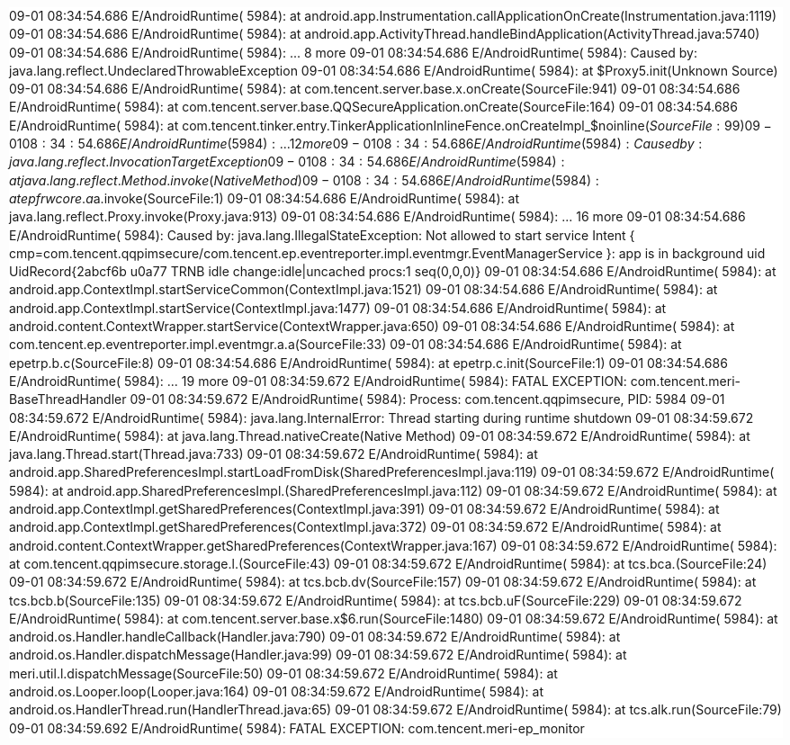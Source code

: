 09-01 08:34:54.686 E/AndroidRuntime( 5984): 	at android.app.Instrumentation.callApplicationOnCreate(Instrumentation.java:1119)
09-01 08:34:54.686 E/AndroidRuntime( 5984): 	at android.app.ActivityThread.handleBindApplication(ActivityThread.java:5740)
09-01 08:34:54.686 E/AndroidRuntime( 5984): 	... 8 more
09-01 08:34:54.686 E/AndroidRuntime( 5984): Caused by: java.lang.reflect.UndeclaredThrowableException
09-01 08:34:54.686 E/AndroidRuntime( 5984): 	at $Proxy5.init(Unknown Source)
09-01 08:34:54.686 E/AndroidRuntime( 5984): 	at com.tencent.server.base.x.onCreate(SourceFile:941)
09-01 08:34:54.686 E/AndroidRuntime( 5984): 	at com.tencent.server.base.QQSecureApplication.onCreate(SourceFile:164)
09-01 08:34:54.686 E/AndroidRuntime( 5984): 	at com.tencent.tinker.entry.TinkerApplicationInlineFence.onCreateImpl_$noinline$(SourceFile:99)
09-01 08:34:54.686 E/AndroidRuntime( 5984): 	... 12 more
09-01 08:34:54.686 E/AndroidRuntime( 5984): Caused by: java.lang.reflect.InvocationTargetException
09-01 08:34:54.686 E/AndroidRuntime( 5984): 	at java.lang.reflect.Method.invoke(Native Method)
09-01 08:34:54.686 E/AndroidRuntime( 5984): 	at epfrwcore.a$a.invoke(SourceFile:1)
09-01 08:34:54.686 E/AndroidRuntime( 5984): 	at java.lang.reflect.Proxy.invoke(Proxy.java:913)
09-01 08:34:54.686 E/AndroidRuntime( 5984): 	... 16 more
09-01 08:34:54.686 E/AndroidRuntime( 5984): Caused by: java.lang.IllegalStateException: Not allowed to start service Intent { cmp=com.tencent.qqpimsecure/com.tencent.ep.eventreporter.impl.eventmgr.EventManagerService }: app is in background uid UidRecord{2abcf6b u0a77 TRNB idle change:idle|uncached procs:1 seq(0,0,0)}
09-01 08:34:54.686 E/AndroidRuntime( 5984): 	at android.app.ContextImpl.startServiceCommon(ContextImpl.java:1521)
09-01 08:34:54.686 E/AndroidRuntime( 5984): 	at android.app.ContextImpl.startService(ContextImpl.java:1477)
09-01 08:34:54.686 E/AndroidRuntime( 5984): 	at android.content.ContextWrapper.startService(ContextWrapper.java:650)
09-01 08:34:54.686 E/AndroidRuntime( 5984): 	at com.tencent.ep.eventreporter.impl.eventmgr.a.a(SourceFile:33)
09-01 08:34:54.686 E/AndroidRuntime( 5984): 	at epetrp.b.c(SourceFile:8)
09-01 08:34:54.686 E/AndroidRuntime( 5984): 	at epetrp.c.init(SourceFile:1)
09-01 08:34:54.686 E/AndroidRuntime( 5984): 	... 19 more
09-01 08:34:59.672 E/AndroidRuntime( 5984): FATAL EXCEPTION: com.tencent.meri-BaseThreadHandler
09-01 08:34:59.672 E/AndroidRuntime( 5984): Process: com.tencent.qqpimsecure, PID: 5984
09-01 08:34:59.672 E/AndroidRuntime( 5984): java.lang.InternalError: Thread starting during runtime shutdown
09-01 08:34:59.672 E/AndroidRuntime( 5984): 	at java.lang.Thread.nativeCreate(Native Method)
09-01 08:34:59.672 E/AndroidRuntime( 5984): 	at java.lang.Thread.start(Thread.java:733)
09-01 08:34:59.672 E/AndroidRuntime( 5984): 	at android.app.SharedPreferencesImpl.startLoadFromDisk(SharedPreferencesImpl.java:119)
09-01 08:34:59.672 E/AndroidRuntime( 5984): 	at android.app.SharedPreferencesImpl.<init>(SharedPreferencesImpl.java:112)
09-01 08:34:59.672 E/AndroidRuntime( 5984): 	at android.app.ContextImpl.getSharedPreferences(ContextImpl.java:391)
09-01 08:34:59.672 E/AndroidRuntime( 5984): 	at android.app.ContextImpl.getSharedPreferences(ContextImpl.java:372)
09-01 08:34:59.672 E/AndroidRuntime( 5984): 	at android.content.ContextWrapper.getSharedPreferences(ContextWrapper.java:167)
09-01 08:34:59.672 E/AndroidRuntime( 5984): 	at com.tencent.qqpimsecure.storage.l.<init>(SourceFile:43)
09-01 08:34:59.672 E/AndroidRuntime( 5984): 	at tcs.bca.<init>(SourceFile:24)
09-01 08:34:59.672 E/AndroidRuntime( 5984): 	at tcs.bcb.dv(SourceFile:157)
09-01 08:34:59.672 E/AndroidRuntime( 5984): 	at tcs.bcb.b(SourceFile:135)
09-01 08:34:59.672 E/AndroidRuntime( 5984): 	at tcs.bcb.uF(SourceFile:229)
09-01 08:34:59.672 E/AndroidRuntime( 5984): 	at com.tencent.server.base.x$6.run(SourceFile:1480)
09-01 08:34:59.672 E/AndroidRuntime( 5984): 	at android.os.Handler.handleCallback(Handler.java:790)
09-01 08:34:59.672 E/AndroidRuntime( 5984): 	at android.os.Handler.dispatchMessage(Handler.java:99)
09-01 08:34:59.672 E/AndroidRuntime( 5984): 	at meri.util.l.dispatchMessage(SourceFile:50)
09-01 08:34:59.672 E/AndroidRuntime( 5984): 	at android.os.Looper.loop(Looper.java:164)
09-01 08:34:59.672 E/AndroidRuntime( 5984): 	at android.os.HandlerThread.run(HandlerThread.java:65)
09-01 08:34:59.672 E/AndroidRuntime( 5984): 	at tcs.alk.run(SourceFile:79)
09-01 08:34:59.692 E/AndroidRuntime( 5984): FATAL EXCEPTION: com.tencent.meri-ep_monitor